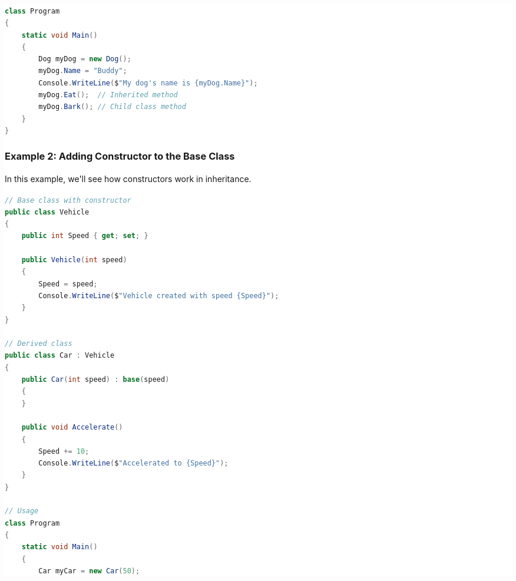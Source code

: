```csharp
class Program
{
    static void Main()
    {
        Dog myDog = new Dog();
        myDog.Name = "Buddy";
        Console.WriteLine($"My dog's name is {myDog.Name}");
        myDog.Eat();  // Inherited method
        myDog.Bark(); // Child class method
    }
}
```

### Example 2: Adding Constructor to the Base Class

In this example, we'll see how constructors work in inheritance.

```csharp
// Base class with constructor
public class Vehicle
{
    public int Speed { get; set; }

    public Vehicle(int speed)
    {
        Speed = speed;
        Console.WriteLine($"Vehicle created with speed {Speed}");
    }
}

// Derived class
public class Car : Vehicle
{
    public Car(int speed) : base(speed)
    {
    }

    public void Accelerate()
    {
        Speed += 10;
        Console.WriteLine($"Accelerated to {Speed}");
    }
}

// Usage
class Program
{
    static void Main()
    {
        Car myCar = new Car(50);

